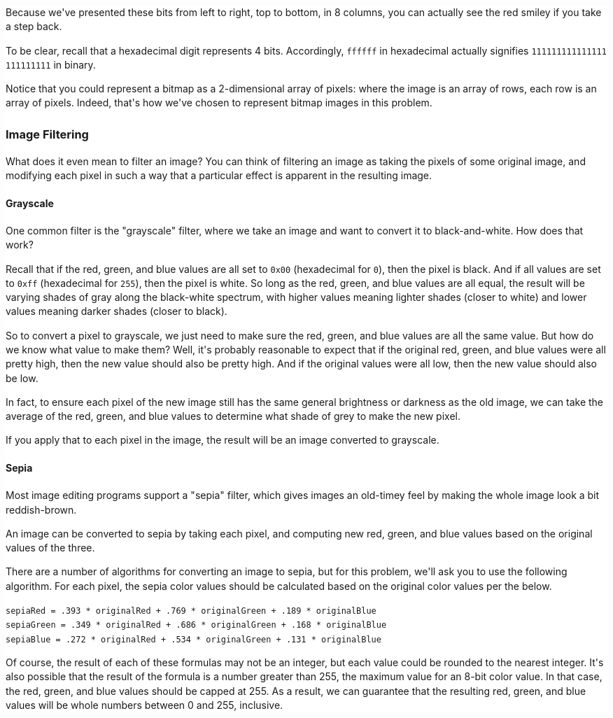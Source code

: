 Because we've presented these bits from left to right, top to bottom, in 8 columns, you can actually see the red smiley if you take a step back.

To be clear, recall that a hexadecimal digit represents 4 bits. Accordingly, `ffffff` in hexadecimal actually signifies `111111111111111111111111` in binary.

Notice that you could represent a bitmap as a 2-dimensional array of pixels: where the image is an array of rows, each row is an array of pixels. Indeed, that's how we've chosen to represent bitmap images in this problem.

### Image Filtering

What does it even mean to filter an image? You can think of filtering an image as taking the pixels of some original image, and modifying each pixel in such a way that a particular effect is apparent in the resulting image.

#### Grayscale

One common filter is the "grayscale" filter, where we take an image and want to convert it to black-and-white. How does that work?

Recall that if the red, green, and blue values are all set to `0x00` (hexadecimal for `0`), then the pixel is black. And if all values are set to `0xff` (hexadecimal for `255`), then the pixel is white. So long as the red, green, and blue values are all equal, the result will be varying shades of gray along the black-white spectrum, with higher values meaning lighter shades (closer to white) and lower values meaning darker shades (closer to black).

So to convert a pixel to grayscale, we just need to make sure the red, green, and blue values are all the same value. But how do we know what value to make them? Well, it's probably reasonable to expect that if the original red, green, and blue values were all pretty high, then the new value should also be pretty high. And if the original values were all low, then the new value should also be low.

In fact, to ensure each pixel of the new image still has the same general brightness or darkness as the old image, we can take the average of the red, green, and blue values to determine what shade of grey to make the new pixel.

If you apply that to each pixel in the image, the result will be an image converted to grayscale.

#### Sepia

Most image editing programs support a "sepia" filter, which gives images an old-timey feel by making the whole image look a bit reddish-brown.

An image can be converted to sepia by taking each pixel, and computing new red, green, and blue values based on the original values of the three.

There are a number of algorithms for converting an image to sepia, but for this problem, we'll ask you to use the following algorithm. For each pixel, the sepia color values should be calculated based on the original color values per the below.

    sepiaRed = .393 * originalRed + .769 * originalGreen + .189 * originalBlue
    sepiaGreen = .349 * originalRed + .686 * originalGreen + .168 * originalBlue
    sepiaBlue = .272 * originalRed + .534 * originalGreen + .131 * originalBlue

Of course, the result of each of these formulas may not be an integer, but each value could be rounded to the nearest integer. It's also possible that the result of the formula is a number greater than 255, the maximum value for an 8-bit color value. In that case, the red, green, and blue values should be capped at 255\. As a result, we can guarantee that the resulting red, green, and blue values will be whole numbers between 0 and 255, inclusive.
